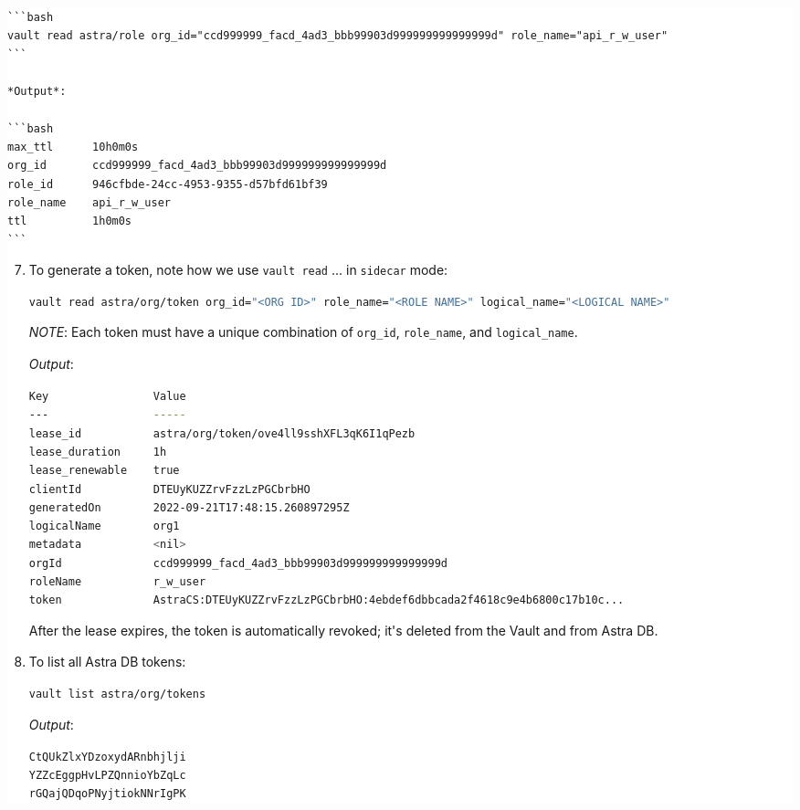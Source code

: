     ```bash
    vault read astra/role org_id="ccd999999_facd_4ad3_bbb99903d999999999999999d" role_name="api_r_w_user"
    ```

    *Output*:

    ```bash
    max_ttl      10h0m0s
    org_id       ccd999999_facd_4ad3_bbb99903d999999999999999d
    role_id      946cfbde-24cc-4953-9355-d57bfd61bf39
    role_name    api_r_w_user
    ttl          1h0m0s
    ```

7. To generate a token, note how we use `vault read` ... in `sidecar` mode:

    ```bash
    vault read astra/org/token org_id="<ORG ID>" role_name="<ROLE NAME>" logical_name="<LOGICAL NAME>"
    ```

    *NOTE*: Each token must have a unique combination of `org_id`, `role_name`, and `logical_name`.

    *Output*:

    ```bash
    Key                Value
    ---                -----
    lease_id           astra/org/token/ove4ll9sshXFL3qK6I1qPezb
    lease_duration     1h
    lease_renewable    true
    clientId           DTEUyKUZZrvFzzLzPGCbrbHO
    generatedOn        2022-09-21T17:48:15.260897295Z
    logicalName        org1
    metadata           <nil>
    orgId              ccd999999_facd_4ad3_bbb99903d999999999999999d
    roleName           r_w_user
    token              AstraCS:DTEUyKUZZrvFzzLzPGCbrbHO:4ebdef6dbbcada2f4618c9e4b6800c17b10c...
    ```

    After the lease expires, the token is automatically revoked; it's deleted from the Vault and from Astra DB.

8. To list all Astra DB tokens:

    ```bash
    vault list astra/org/tokens
    ```

    *Output*:

    ```bash
    CtQUkZlxYDzoxydARnbhjlji
    YZZcEggpHvLPZQnnioYbZqLc
    rGQajQDqoPNyjtiokNNrIgPK
    ```
